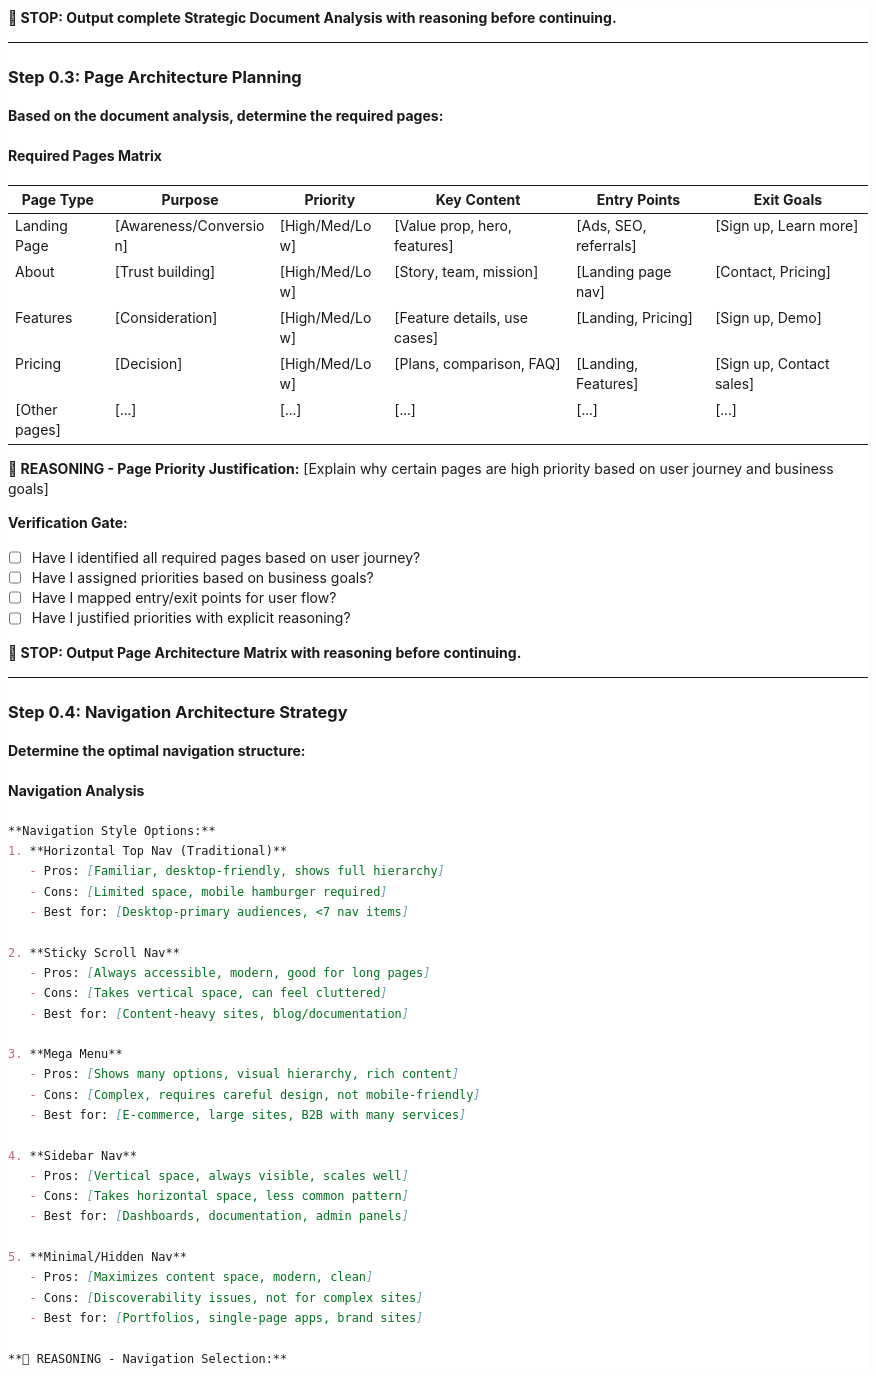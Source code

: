 **🔴 STOP: Output complete Strategic Document Analysis with reasoning before continuing.**

---

### Step 0.3: Page Architecture Planning

**Based on the document analysis, determine the required pages:**

#### Required Pages Matrix
| Page Type | Purpose | Priority | Key Content | Entry Points | Exit Goals |
|-----------|---------|----------|-------------|--------------|------------|
| Landing Page | [Awareness/Conversion] | [High/Med/Low] | [Value prop, hero, features] | [Ads, SEO, referrals] | [Sign up, Learn more] |
| About | [Trust building] | [High/Med/Low] | [Story, team, mission] | [Landing page nav] | [Contact, Pricing] |
| Features | [Consideration] | [High/Med/Low] | [Feature details, use cases] | [Landing, Pricing] | [Sign up, Demo] |
| Pricing | [Decision] | [High/Med/Low] | [Plans, comparison, FAQ] | [Landing, Features] | [Sign up, Contact sales] |
| [Other pages] | [...] | [...] | [...] | [...] | [...] |

**🧠 REASONING - Page Priority Justification:**
[Explain why certain pages are high priority based on user journey and business goals]

**Verification Gate:**
- [ ] Have I identified all required pages based on user journey?
- [ ] Have I assigned priorities based on business goals?
- [ ] Have I mapped entry/exit points for user flow?
- [ ] Have I justified priorities with explicit reasoning?

**🔴 STOP: Output Page Architecture Matrix with reasoning before continuing.**

---

### Step 0.4: Navigation Architecture Strategy

**Determine the optimal navigation structure:**

#### Navigation Analysis
```markdown
**Navigation Style Options:**
1. **Horizontal Top Nav (Traditional)**
   - Pros: [Familiar, desktop-friendly, shows full hierarchy]
   - Cons: [Limited space, mobile hamburger required]
   - Best for: [Desktop-primary audiences, <7 nav items]

2. **Sticky Scroll Nav**
   - Pros: [Always accessible, modern, good for long pages]
   - Cons: [Takes vertical space, can feel cluttered]
   - Best for: [Content-heavy sites, blog/documentation]

3. **Mega Menu**
   - Pros: [Shows many options, visual hierarchy, rich content]
   - Cons: [Complex, requires careful design, not mobile-friendly]
   - Best for: [E-commerce, large sites, B2B with many services]

4. **Sidebar Nav**
   - Pros: [Vertical space, always visible, scales well]
   - Cons: [Takes horizontal space, less common pattern]
   - Best for: [Dashboards, documentation, admin panels]

5. **Minimal/Hidden Nav**
   - Pros: [Maximizes content space, modern, clean]
   - Cons: [Discoverability issues, not for complex sites]
   - Best for: [Portfolios, single-page apps, brand sites]

**🧠 REASONING - Navigation Selection:**
```